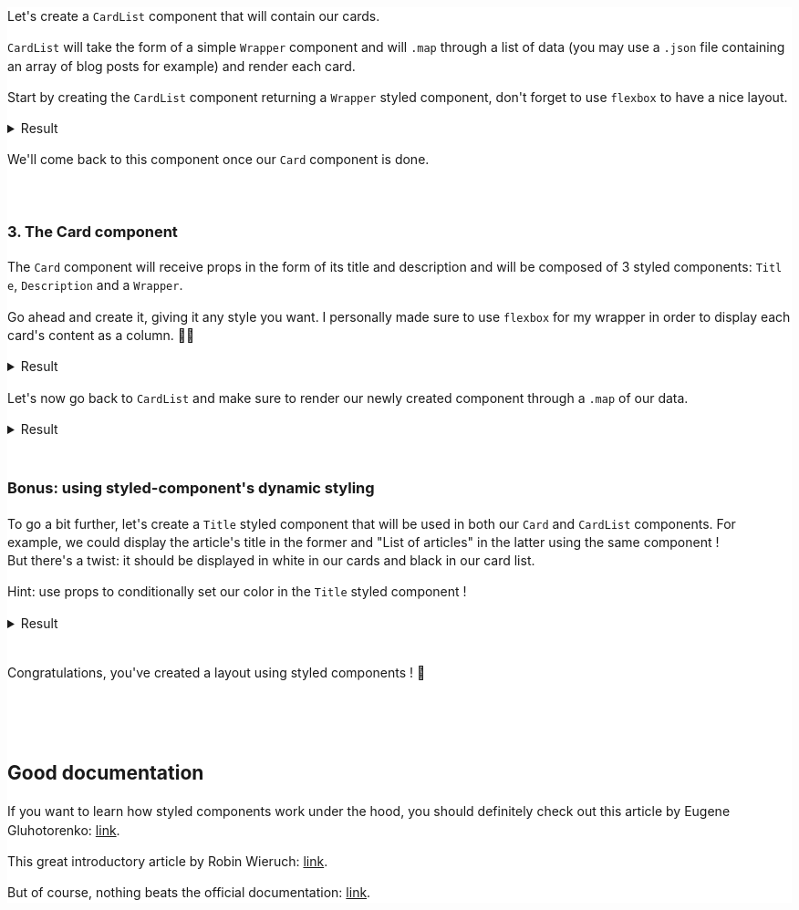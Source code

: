 Let's create a `CardList` component that will contain our cards.

`CardList` will take the form of a simple `Wrapper` component and will `.map` through a list of data (you may use a `.json` file containing an array of blog posts for example) and render each card.

Start by creating the `CardList` component returning a `Wrapper` styled component, don't forget to use `flexbox` to have a nice layout.

<details><summary>Result</summary></details>

We'll come back to this component once our `Card` component is done.

<br>

### 3. The Card component

The `Card` component will receive props in the form of its title and description and will be composed of 3 styled components: `Title`, `Description` and a `Wrapper`.

Go ahead and create it, giving it any style you want. I personally made sure to use `flexbox` for my wrapper in order to display each card's content as a column. 🤷‍♂️

<details><summary>Result</summary></details>

Let's now go back to `CardList` and make sure to render our newly created component through a `.map` of our data.

<details><summary>Result</summary></details>

<br>

### Bonus: using styled-component's dynamic styling

To go a bit further, let's create a `Title` styled component that will be used in both our `Card` and `CardList` components. For example, we could display the article's title in the former and "List of articles" in the latter using the same component !  
But there's a twist: it should be displayed in white in our cards and black in our card list.

Hint: use props to conditionally set our color in the `Title` styled component !

<details><summary>Result</summary></details>

<br>

Congratulations, you've created a layout using styled components ! 🎉

<br><br>

## <a name="documentation"></a> Good documentation

If you want to learn how styled components work under the hood, you should definitely check out this article by Eugene Gluhotorenko: [link](https://medium.com/styled-components/how-styled-components-works-618a69970421).

This great introductory article by Robin Wieruch: [link](https://www.robinwieruch.de/react-styled-components/).

But of course, nothing beats the official documentation: [link](https://www.styled-components.com/docs).
